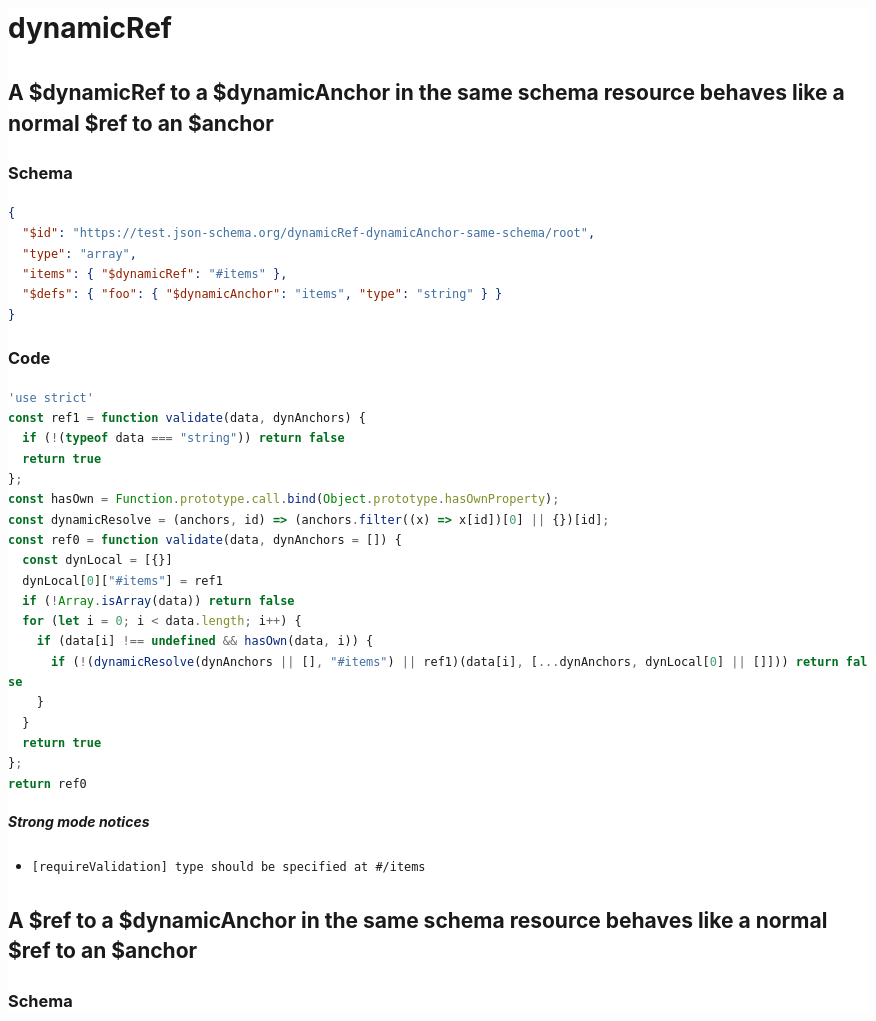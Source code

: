 # dynamicRef

## A $dynamicRef to a $dynamicAnchor in the same schema resource behaves like a normal $ref to an $anchor

### Schema

```json
{
  "$id": "https://test.json-schema.org/dynamicRef-dynamicAnchor-same-schema/root",
  "type": "array",
  "items": { "$dynamicRef": "#items" },
  "$defs": { "foo": { "$dynamicAnchor": "items", "type": "string" } }
}
```

### Code

```js
'use strict'
const ref1 = function validate(data, dynAnchors) {
  if (!(typeof data === "string")) return false
  return true
};
const hasOwn = Function.prototype.call.bind(Object.prototype.hasOwnProperty);
const dynamicResolve = (anchors, id) => (anchors.filter((x) => x[id])[0] || {})[id];
const ref0 = function validate(data, dynAnchors = []) {
  const dynLocal = [{}]
  dynLocal[0]["#items"] = ref1
  if (!Array.isArray(data)) return false
  for (let i = 0; i < data.length; i++) {
    if (data[i] !== undefined && hasOwn(data, i)) {
      if (!(dynamicResolve(dynAnchors || [], "#items") || ref1)(data[i], [...dynAnchors, dynLocal[0] || []])) return false
    }
  }
  return true
};
return ref0
```

##### Strong mode notices

 * `[requireValidation] type should be specified at #/items`


## A $ref to a $dynamicAnchor in the same schema resource behaves like a normal $ref to an $anchor

### Schema
